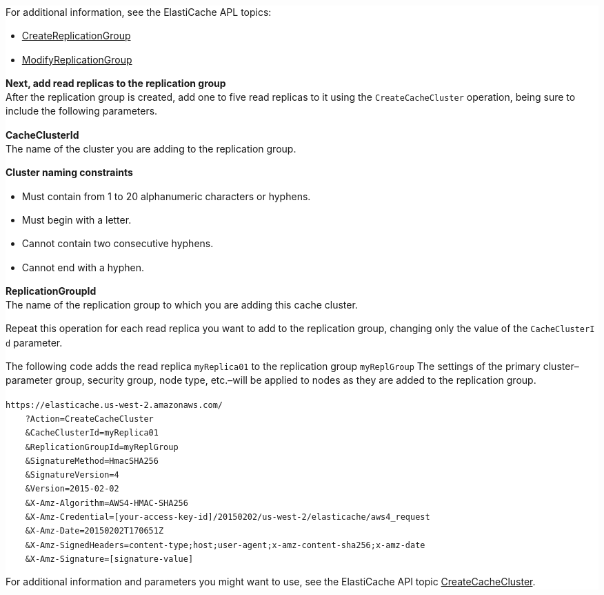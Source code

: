 For additional information, see the ElastiCache APL topics:

+ [CreateReplicationGroup](http://docs.aws.amazon.com/AmazonElastiCache/latest/APIReference/API_CreateReplicationGroup.html)

+ [ModifyReplicationGroup](http://docs.aws.amazon.com/AmazonElastiCache/latest/APIReference/API_ModifyReplicationGroup.html)

**Next, add read replicas to the replication group**  
After the replication group is created, add one to five read replicas to it using the `CreateCacheCluster` operation, being sure to include the following parameters\. 

**CacheClusterId**  
The name of the cluster you are adding to the replication group\.  

**Cluster naming constraints**

+ Must contain from 1 to 20 alphanumeric characters or hyphens\.

+ Must begin with a letter\.

+ Cannot contain two consecutive hyphens\.

+ Cannot end with a hyphen\.

**ReplicationGroupId**  
The name of the replication group to which you are adding this cache cluster\.

Repeat this operation for each read replica you want to add to the replication group, changing only the value of the `CacheClusterId` parameter\.

The following code adds the read replica `myReplica01` to the replication group `myReplGroup` The settings of the primary cluster–parameter group, security group, node type, etc\.–will be applied to nodes as they are added to the replication group\.

```
https://elasticache.us-west-2.amazonaws.com/
	?Action=CreateCacheCluster
	&CacheClusterId=myReplica01
	&ReplicationGroupId=myReplGroup
	&SignatureMethod=HmacSHA256
	&SignatureVersion=4
	&Version=2015-02-02
	&X-Amz-Algorithm=AWS4-HMAC-SHA256
	&X-Amz-Credential=[your-access-key-id]/20150202/us-west-2/elasticache/aws4_request
	&X-Amz-Date=20150202T170651Z
	&X-Amz-SignedHeaders=content-type;host;user-agent;x-amz-content-sha256;x-amz-date
	&X-Amz-Signature=[signature-value]
```

For additional information and parameters you might want to use, see the ElastiCache API topic [CreateCacheCluster](http://docs.aws.amazon.com/AmazonElastiCache/latest/APIReference/API_CreateCacheCluster.html)\.